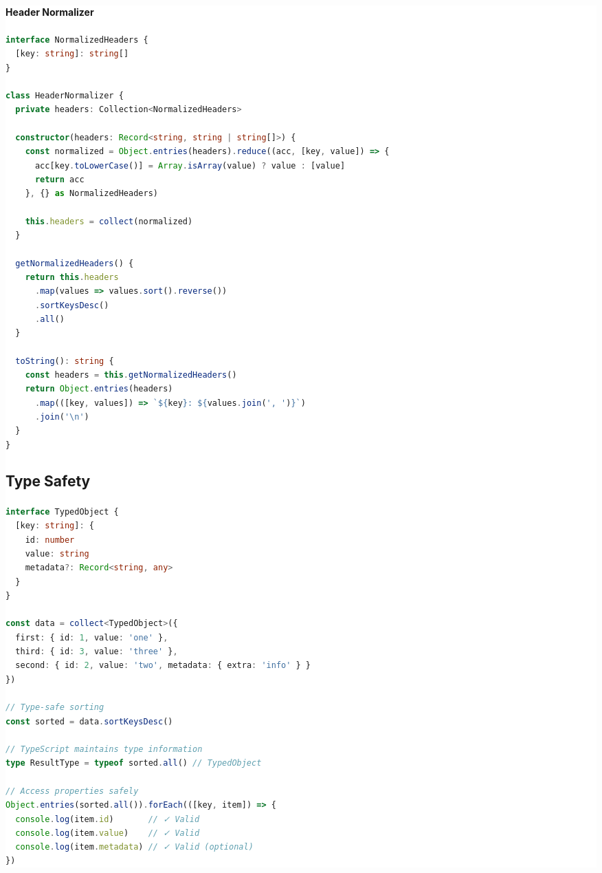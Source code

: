 #### Header Normalizer

```typescript
interface NormalizedHeaders {
  [key: string]: string[]
}

class HeaderNormalizer {
  private headers: Collection<NormalizedHeaders>

  constructor(headers: Record<string, string | string[]>) {
    const normalized = Object.entries(headers).reduce((acc, [key, value]) => {
      acc[key.toLowerCase()] = Array.isArray(value) ? value : [value]
      return acc
    }, {} as NormalizedHeaders)

    this.headers = collect(normalized)
  }

  getNormalizedHeaders() {
    return this.headers
      .map(values => values.sort().reverse())
      .sortKeysDesc()
      .all()
  }

  toString(): string {
    const headers = this.getNormalizedHeaders()
    return Object.entries(headers)
      .map(([key, values]) => `${key}: ${values.join(', ')}`)
      .join('\n')
  }
}
```

## Type Safety

```typescript
interface TypedObject {
  [key: string]: {
    id: number
    value: string
    metadata?: Record<string, any>
  }
}

const data = collect<TypedObject>({
  first: { id: 1, value: 'one' },
  third: { id: 3, value: 'three' },
  second: { id: 2, value: 'two', metadata: { extra: 'info' } }
})

// Type-safe sorting
const sorted = data.sortKeysDesc()

// TypeScript maintains type information
type ResultType = typeof sorted.all() // TypedObject

// Access properties safely
Object.entries(sorted.all()).forEach(([key, item]) => {
  console.log(item.id)       // ✓ Valid
  console.log(item.value)    // ✓ Valid
  console.log(item.metadata) // ✓ Valid (optional)
})
```

  [key: string]: any
  [path: string]: RouteConfig
  [key: string]: EnvVar